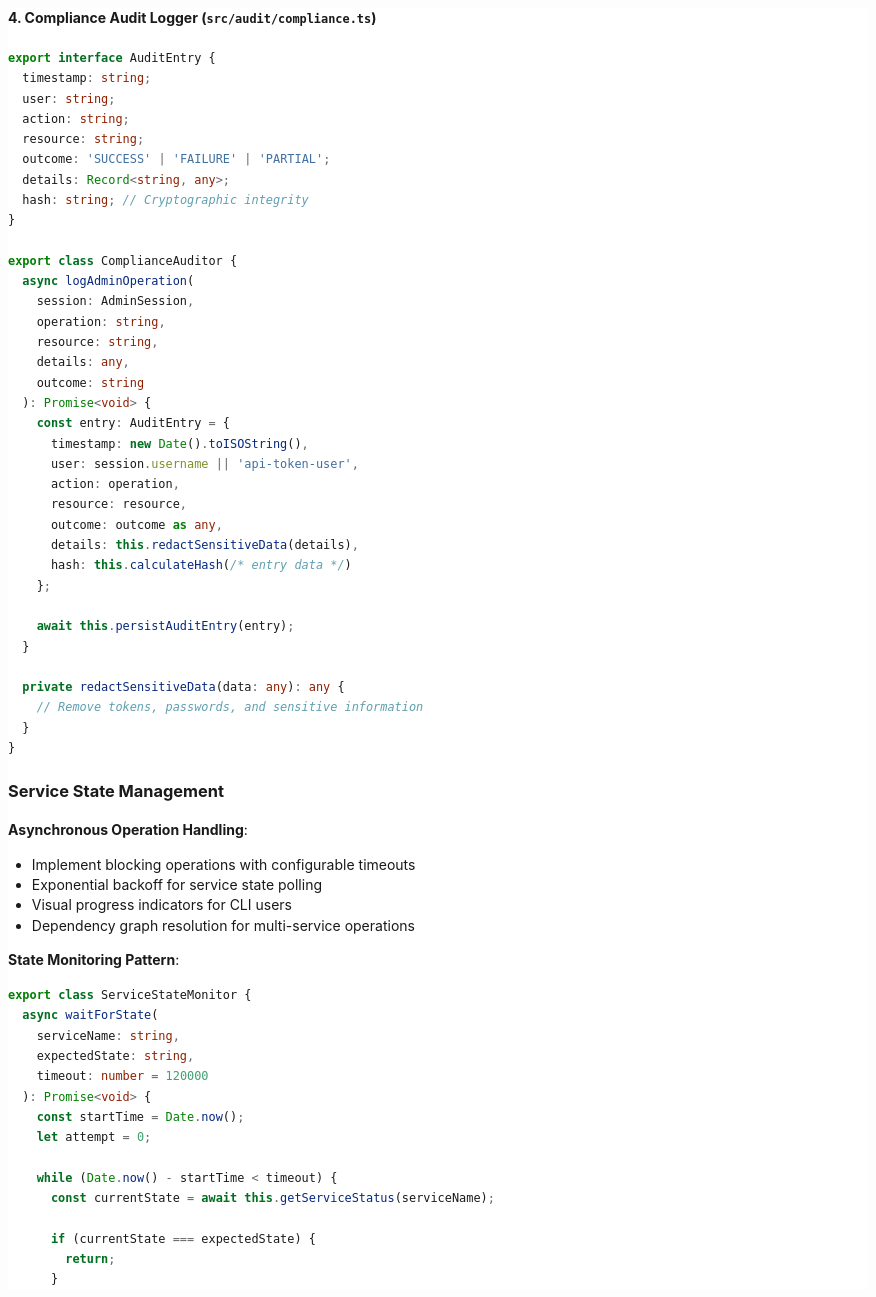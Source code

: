 #### 4. Compliance Audit Logger (`src/audit/compliance.ts`)

```typescript
export interface AuditEntry {
  timestamp: string;
  user: string;
  action: string;
  resource: string;
  outcome: 'SUCCESS' | 'FAILURE' | 'PARTIAL';
  details: Record<string, any>;
  hash: string; // Cryptographic integrity
}

export class ComplianceAuditor {
  async logAdminOperation(
    session: AdminSession,
    operation: string,
    resource: string,
    details: any,
    outcome: string
  ): Promise<void> {
    const entry: AuditEntry = {
      timestamp: new Date().toISOString(),
      user: session.username || 'api-token-user',
      action: operation,
      resource: resource,
      outcome: outcome as any,
      details: this.redactSensitiveData(details),
      hash: this.calculateHash(/* entry data */)
    };

    await this.persistAuditEntry(entry);
  }

  private redactSensitiveData(data: any): any {
    // Remove tokens, passwords, and sensitive information
  }
}
```

### Service State Management

**Asynchronous Operation Handling**:
- Implement blocking operations with configurable timeouts
- Exponential backoff for service state polling
- Visual progress indicators for CLI users
- Dependency graph resolution for multi-service operations

**State Monitoring Pattern**:
```typescript
export class ServiceStateMonitor {
  async waitForState(
    serviceName: string,
    expectedState: string,
    timeout: number = 120000
  ): Promise<void> {
    const startTime = Date.now();
    let attempt = 0;
    
    while (Date.now() - startTime < timeout) {
      const currentState = await this.getServiceStatus(serviceName);
      
      if (currentState === expectedState) {
        return;
      }
```